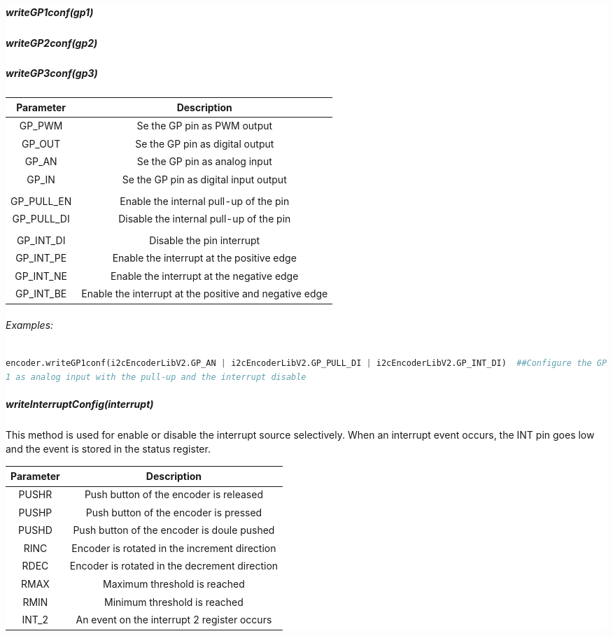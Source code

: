 ##### writeGP1conf(gp1)
##### writeGP2conf(gp2)
##### writeGP3conf(gp3)

| Parameter   | Description   |
|:-----------:|:-------------:|
|GP_PWM| Se the GP pin as PWM output|
|GP_OUT| Se the GP pin as digital output|
|GP_AN| Se the GP pin as analog input|
|GP_IN| Se the GP pin as digital input output|
|||
|GP_PULL_EN| Enable the internal pull-up of the pin|
|GP_PULL_DI| Disable the internal pull-up of the pin|
|||
|GP_INT_DI| Disable the pin interrupt|
|GP_INT_PE| Enable the interrupt at the positive edge|
|GP_INT_NE|  Enable the interrupt at the negative edge|
|GP_INT_BE|  Enable the interrupt at the positive and negative edge|

###### Examples:

```python
encoder.writeGP1conf(i2cEncoderLibV2.GP_AN | i2cEncoderLibV2.GP_PULL_DI | i2cEncoderLibV2.GP_INT_DI)  ##Configure the GP1 as analog input with the pull-up and the interrupt disable 
```



##### writeInterruptConfig(interrupt)

This method  is used for enable or disable the interrupt source selectively. When an interrupt event occurs, the INT pin goes low and the event is stored in the status register.

| Parameter   | Description   |
|:-----------:|:-------------:|
| PUSHR | Push button of the encoder is released |
| PUSHP | Push button of the encoder is pressed |
| PUSHD | Push button of the encoder is doule pushed  |
| RINC  | Encoder is rotated in the increment direction  |
| RDEC  | Encoder is rotated in the decrement direction  |
| RMAX  | Maximum threshold is reached  |
| RMIN  | Minimum threshold is reached  |
| INT_2  | An event on the interrupt 2 register occurs |
